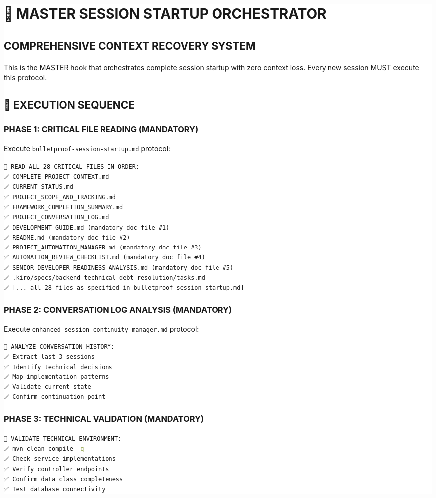 # 🎯 MASTER SESSION STARTUP ORCHESTRATOR

## COMPREHENSIVE CONTEXT RECOVERY SYSTEM

This is the MASTER hook that orchestrates complete session startup with zero context loss. Every new session MUST execute this protocol.

## 🚀 EXECUTION SEQUENCE

### **PHASE 1: CRITICAL FILE READING (MANDATORY)**
Execute `bulletproof-session-startup.md` protocol:

```
📖 READ ALL 28 CRITICAL FILES IN ORDER:
✅ COMPLETE_PROJECT_CONTEXT.md
✅ CURRENT_STATUS.md  
✅ PROJECT_SCOPE_AND_TRACKING.md
✅ FRAMEWORK_COMPLETION_SUMMARY.md
✅ PROJECT_CONVERSATION_LOG.md
✅ DEVELOPMENT_GUIDE.md (mandatory doc file #1)
✅ README.md (mandatory doc file #2)
✅ PROJECT_AUTOMATION_MANAGER.md (mandatory doc file #3)
✅ AUTOMATION_REVIEW_CHECKLIST.md (mandatory doc file #4)
✅ SENIOR_DEVELOPER_READINESS_ANALYSIS.md (mandatory doc file #5)
✅ .kiro/specs/backend-technical-debt-resolution/tasks.md
✅ [... all 28 files as specified in bulletproof-session-startup.md]
```

### **PHASE 2: CONVERSATION LOG ANALYSIS (MANDATORY)**
Execute `enhanced-session-continuity-manager.md` protocol:

```
🧠 ANALYZE CONVERSATION HISTORY:
✅ Extract last 3 sessions
✅ Identify technical decisions
✅ Map implementation patterns
✅ Validate current state
✅ Confirm continuation point
```

### **PHASE 3: TECHNICAL VALIDATION (MANDATORY)**
```bash
🔧 VALIDATE TECHNICAL ENVIRONMENT:
✅ mvn clean compile -q
✅ Check service implementations
✅ Verify controller endpoints  
✅ Confirm data class completeness
✅ Test database connectivity
```
